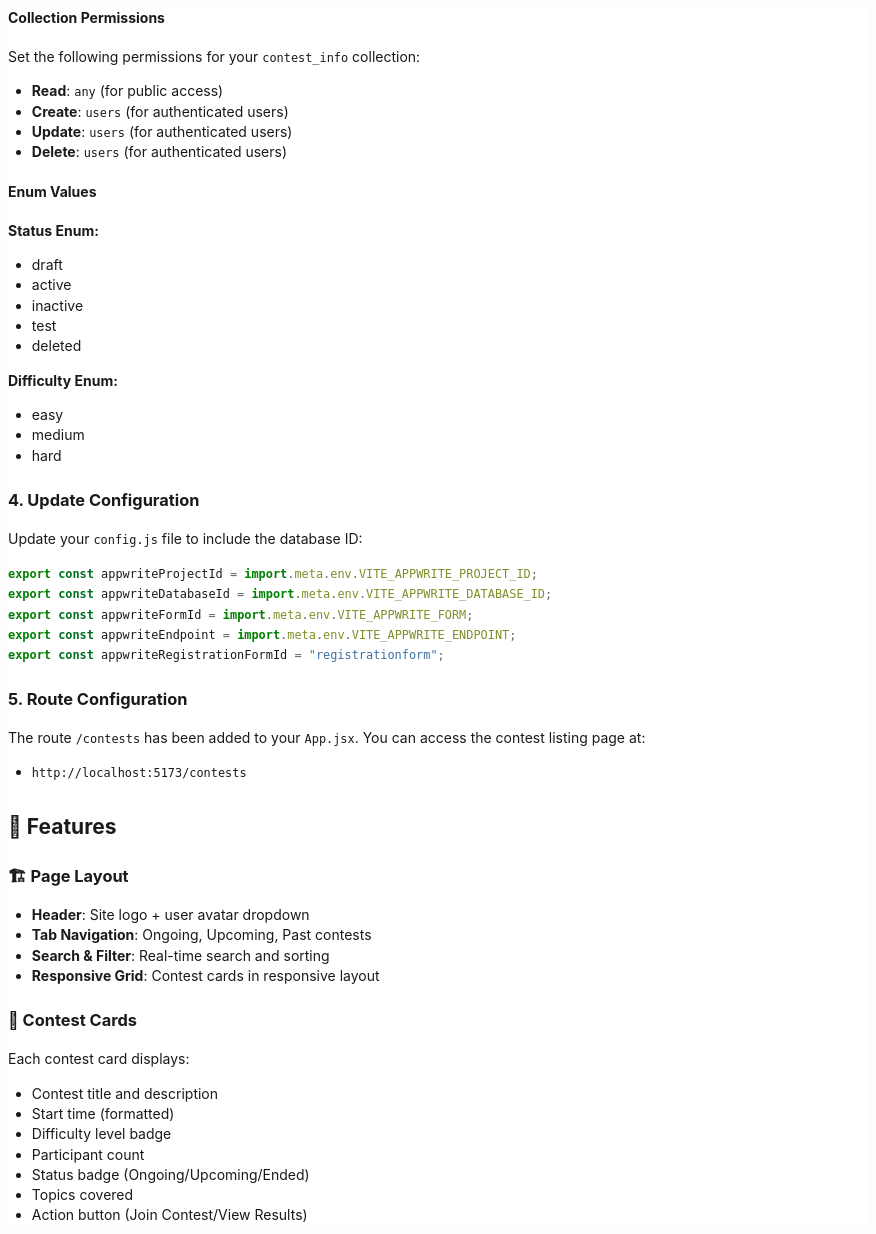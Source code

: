 #### Collection Permissions

Set the following permissions for your `contest_info` collection:

- **Read**: `any` (for public access)
- **Create**: `users` (for authenticated users)
- **Update**: `users` (for authenticated users)
- **Delete**: `users` (for authenticated users)

#### Enum Values

**Status Enum:**
- draft
- active
- inactive
- test
- deleted

**Difficulty Enum:**
- easy
- medium
- hard

### 4. Update Configuration

Update your `config.js` file to include the database ID:

```javascript
export const appwriteProjectId = import.meta.env.VITE_APPWRITE_PROJECT_ID;
export const appwriteDatabaseId = import.meta.env.VITE_APPWRITE_DATABASE_ID;
export const appwriteFormId = import.meta.env.VITE_APPWRITE_FORM;
export const appwriteEndpoint = import.meta.env.VITE_APPWRITE_ENDPOINT;
export const appwriteRegistrationFormId = "registrationform";
```

### 5. Route Configuration

The route `/contests` has been added to your `App.jsx`. You can access the contest listing page at:
- `http://localhost:5173/contests`

## 🎨 Features

### 🏗️ Page Layout
- **Header**: Site logo + user avatar dropdown
- **Tab Navigation**: Ongoing, Upcoming, Past contests
- **Search & Filter**: Real-time search and sorting
- **Responsive Grid**: Contest cards in responsive layout

### 🎴 Contest Cards
Each contest card displays:
- Contest title and description
- Start time (formatted)
- Difficulty level badge
- Participant count
- Status badge (Ongoing/Upcoming/Ended)
- Topics covered
- Action button (Join Contest/View Results)
